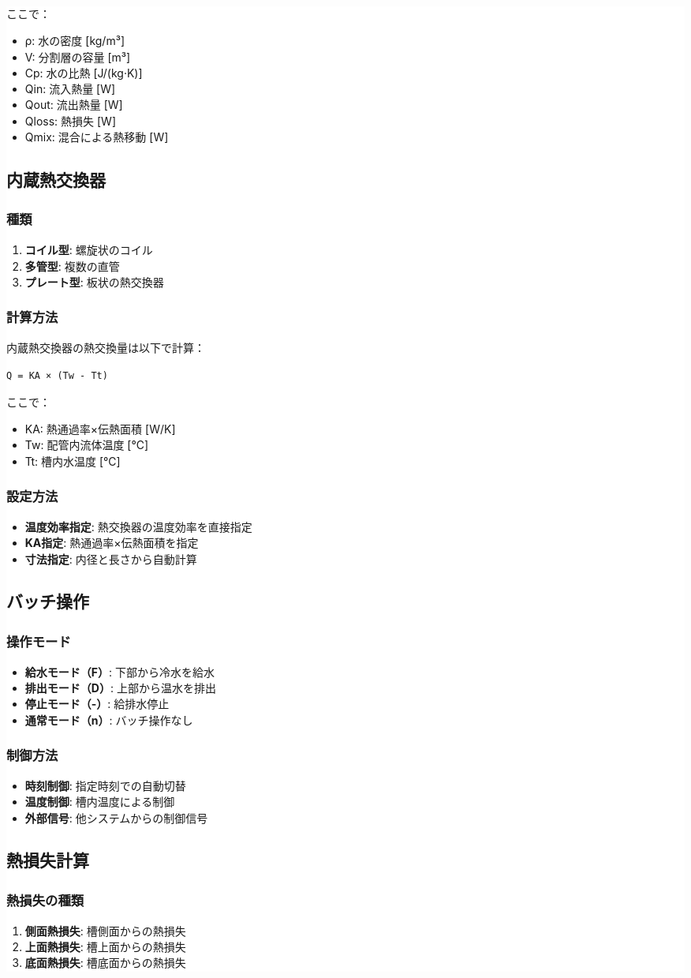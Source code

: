 ここで：
- ρ: 水の密度 [kg/m³]
- V: 分割層の容量 [m³]
- Cp: 水の比熱 [J/(kg·K)]
- Qin: 流入熱量 [W]
- Qout: 流出熱量 [W]
- Qloss: 熱損失 [W]
- Qmix: 混合による熱移動 [W]

## 内蔵熱交換器

### 種類
1. **コイル型**: 螺旋状のコイル
2. **多管型**: 複数の直管
3. **プレート型**: 板状の熱交換器

### 計算方法
内蔵熱交換器の熱交換量は以下で計算：
```
Q = KA × (Tw - Tt)
```

ここで：
- KA: 熱通過率×伝熱面積 [W/K]
- Tw: 配管内流体温度 [℃]
- Tt: 槽内水温度 [℃]

### 設定方法
- **温度効率指定**: 熱交換器の温度効率を直接指定
- **KA指定**: 熱通過率×伝熱面積を指定
- **寸法指定**: 内径と長さから自動計算

## バッチ操作

### 操作モード
- **給水モード（F）**: 下部から冷水を給水
- **排出モード（D）**: 上部から温水を排出
- **停止モード（-）**: 給排水停止
- **通常モード（n）**: バッチ操作なし

### 制御方法
- **時刻制御**: 指定時刻での自動切替
- **温度制御**: 槽内温度による制御
- **外部信号**: 他システムからの制御信号

## 熱損失計算

### 熱損失の種類
1. **側面熱損失**: 槽側面からの熱損失
2. **上面熱損失**: 槽上面からの熱損失
3. **底面熱損失**: 槽底面からの熱損失
